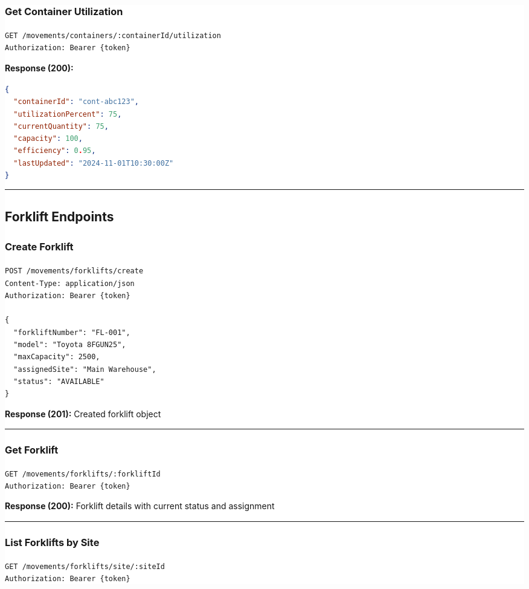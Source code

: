 
### Get Container Utilization
```http
GET /movements/containers/:containerId/utilization
Authorization: Bearer {token}
```

**Response (200):**
```json
{
  "containerId": "cont-abc123",
  "utilizationPercent": 75,
  "currentQuantity": 75,
  "capacity": 100,
  "efficiency": 0.95,
  "lastUpdated": "2024-11-01T10:30:00Z"
}
```

---

## Forklift Endpoints

### Create Forklift
```http
POST /movements/forklifts/create
Content-Type: application/json
Authorization: Bearer {token}

{
  "forkliftNumber": "FL-001",
  "model": "Toyota 8FGUN25",
  "maxCapacity": 2500,
  "assignedSite": "Main Warehouse",
  "status": "AVAILABLE"
}
```

**Response (201):** Created forklift object

---

### Get Forklift
```http
GET /movements/forklifts/:forkliftId
Authorization: Bearer {token}
```

**Response (200):** Forklift details with current status and assignment

---

### List Forklifts by Site
```http
GET /movements/forklifts/site/:siteId
Authorization: Bearer {token}
```
